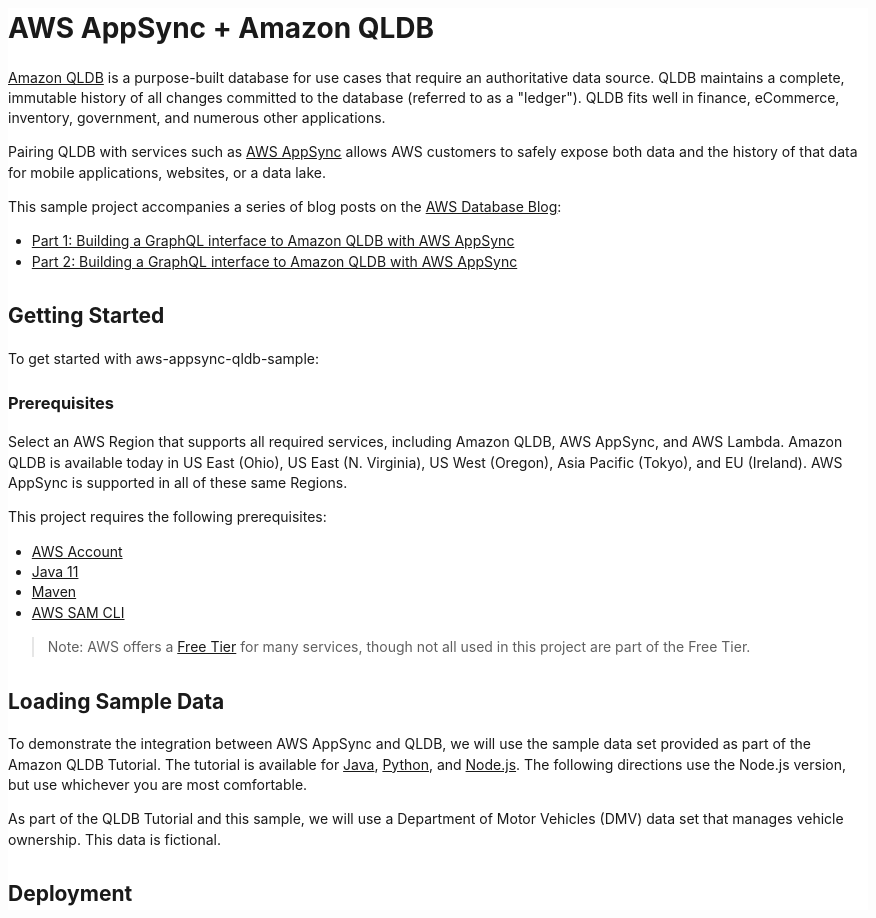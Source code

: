 # AWS AppSync + Amazon QLDB

[Amazon QLDB](https://aws.amazon.com/qldb/) is a purpose-built database for use cases that require an authoritative data source. QLDB maintains a complete, immutable history of all changes committed to the database (referred to as a "ledger"). QLDB fits well in finance, eCommerce, inventory, government, and numerous other applications.

Pairing QLDB with services such as [AWS AppSync](https://aws.amazon.com/appsync/) allows AWS customers to safely expose both data and the history of that data for mobile applications, websites, or a data lake.

This sample project accompanies a series of blog posts on the [AWS Database Blog](https://aws.amazon.com/blogs/database/):

* [Part 1: Building a GraphQL interface to Amazon QLDB with AWS AppSync](https://aws.amazon.com/blogs/database/part-1-building-a-graphql-interface-to-amazon-qldb-with-aws-appsync/)
* [Part 2: Building a GraphQL interface to Amazon QLDB with AWS AppSync](https://aws.amazon.com/blogs/database/part-2-building-a-graphql-interface-to-amazon-qldb-with-aws-appsync/)

## Getting Started

To get started with aws-appsync-qldb-sample:

### Prerequisites

Select an AWS Region that supports all required services, including Amazon QLDB, AWS AppSync, and AWS Lambda. Amazon QLDB is available today in US East (Ohio), US East (N. Virginia), US West (Oregon), Asia Pacific (Tokyo), and EU (Ireland). AWS AppSync is supported in all of these same Regions.

This project requires the following prerequisites:

* [AWS Account](https://aws.amazon.com/account/)
* [Java 11](https://docs.aws.amazon.com/corretto/latest/corretto-11-ug/what-is-corretto-11.html)
* [Maven](https://maven.apache.org/install.html)
* [AWS SAM CLI](https://docs.aws.amazon.com/serverless-application-model/latest/developerguide/serverless-sam-cli-install.html)

> Note: AWS offers a [Free Tier](https://aws.amazon.com/free/) for many services, though not all used in this project are part of the Free Tier.

## Loading Sample Data

To demonstrate the integration between AWS AppSync and QLDB, we will use the sample data set provided as part of the Amazon QLDB Tutorial. The tutorial is available for [Java](https://docs.aws.amazon.com/qldb/latest/developerguide/getting-started.java.tutorial.html), [Python](https://docs.aws.amazon.com/qldb/latest/developerguide/getting-started.python.tutorial.html), and [Node.js](https://docs.aws.amazon.com/qldb/latest/developerguide/getting-started.nodejs.tutorial.html). The following directions use the Node.js version, but use whichever you are most comfortable.

As part of the QLDB Tutorial and this sample, we will use a Department of Motor Vehicles (DMV) data set that manages vehicle ownership. This data is fictional.

## Deployment
